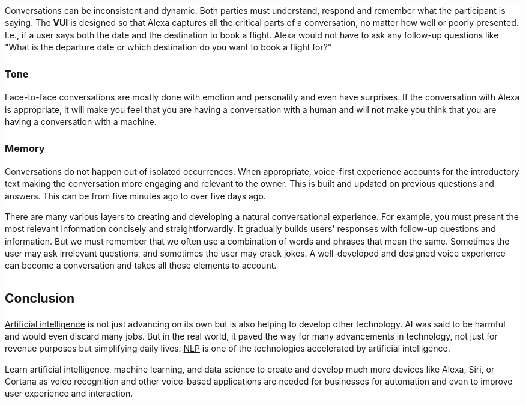 Conversations can be inconsistent and dynamic. Both parties must understand, respond and remember what the participant is saying. The **VUI** is designed so that Alexa captures all the critical parts of a conversation, no matter how well or poorly presented. I.e., if a user says both the date and the destination to book a flight. Alexa would not have to ask any follow-up questions like "What is the departure date or which destination do you want to book a flight for?"

### Tone

Face-to-face conversations are mostly done with emotion and personality and even have surprises. If the conversation with Alexa is appropriate, it will make you feel that you are having a conversation with a human and will not make you think that you are having a conversation with a machine.

### Memory   

Conversations do not happen out of isolated occurrences. When appropriate, voice-first experience accounts for the introductory text making the conversation more engaging and relevant to the owner. This is built and updated on previous questions and answers. This can be from five minutes ago to over five days ago.

There are many various layers to creating and developing a natural conversational experience. For example, you must present the most relevant information concisely and straightforwardly. It gradually builds users' responses with follow-up questions and information. But we must remember that we often use a combination of words and phrases that mean the same. Sometimes the user may ask irrelevant questions, and sometimes the user may crack jokes. A well-developed and designed voice experience can become a conversation and takes all these elements to account.

## Conclusion

<a href="https://www.learnbay.co/artificial-intelligence-certification-course" target="_blank">Artificial intelligence</a> is not just advancing on its own but is also helping to develop other technology. AI was said to be harmful and would even discard many jobs. But in the real world, it paved the way for many advancements in technology, not just for revenue purposes but simplifying daily lives. <a href="https://blog.learnbay.co/nlp-and-deep-learning-for-data-scientists" target="_blank">NLP</a> is one of the technologies accelerated by artificial intelligence.

Learn artificial intelligence, machine learning, and data science to create and develop much more devices like Alexa, Siri, or Cortana as voice recognition and other voice-based applications are needed for businesses for automation and even to improve user experience and interaction.